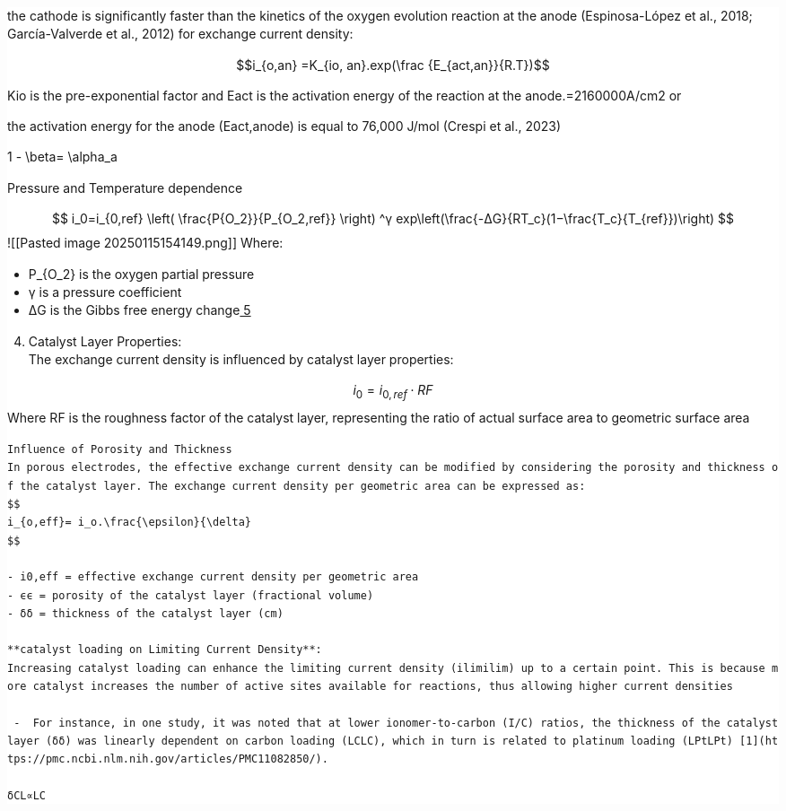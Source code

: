 the cathode is significantly faster than the kinetics of the oxygen evolution reaction at the anode (Espinosa-López et al., 2018; García-Valverde et al., 2012)
for exchange current density:

  $$i_{o,an} =K_{io, an}.exp⁡(\frac {E_{act,an}}{R.T})$$

Kio is the pre-exponential factor and Eact is the activation energy of the reaction at the anode.=2160000A/cm2 or 

the activation energy for the anode (Eact,anode) is equal to 76,000 J/mol (Crespi et al., 2023)

1 - \beta=  \alpha_a


Pressure and Temperature dependence

$$
i_0​=i_{0,ref}​ \left( \frac{P{O_2}}{P_{O_2​​​,ref}} \right) ^γ exp\left(\frac{-ΔG}{RT_c​​}(1−\frac{T_c​​}{T_{ref}​})\right)
$$
![[Pasted image 20250115154149.png]]
Where:

- P_{O_2} is the oxygen partial pressure
- γ is a pressure coefficient
- ΔG is the Gibbs free energy change[ 5](https://digital.csic.es/bitstream/10261/304811/1/Intl%20J%20of%20Energy%20Research%20-%202022%20-%20Aguilar%20-%20Control%E2%80%90oriented%20estimation%20of%20the%20exchange%20current%20density%20in%20PEM%20fuel%20cells.pdf) 
4. Catalyst Layer Properties:  
    The exchange current density is influenced by catalyst layer properties:

$$ i_{0}=i_{0,ref}⋅RF $$
Where RF is the roughness factor of the catalyst layer, representing the ratio of actual surface area to geometric surface area

```
Influence of Porosity and Thickness
In porous electrodes, the effective exchange current density can be modified by considering the porosity and thickness of the catalyst layer. The exchange current density per geometric area can be expressed as:
$$
i_{o,eff}= i_o.\frac{\epsilon}{\delta}
$$

- i0,eff​ = effective exchange current density per geometric area
- ϵϵ = porosity of the catalyst layer (fractional volume)
- δδ = thickness of the catalyst layer (cm)

**catalyst loading on Limiting Current Density**:
Increasing catalyst loading can enhance the limiting current density (ilimilim​) up to a certain point. This is because more catalyst increases the number of active sites available for reactions, thus allowing higher current densities

 -  For instance, in one study, it was noted that at lower ionomer-to-carbon (I/C) ratios, the thickness of the catalyst layer (δδ) was linearly dependent on carbon loading (LCLC​), which in turn is related to platinum loading (LPtLPt​) [1](https://pmc.ncbi.nlm.nih.gov/articles/PMC11082850/).

δCL∝LC

```


[^1]: - **0D (Lumped Parameter):**